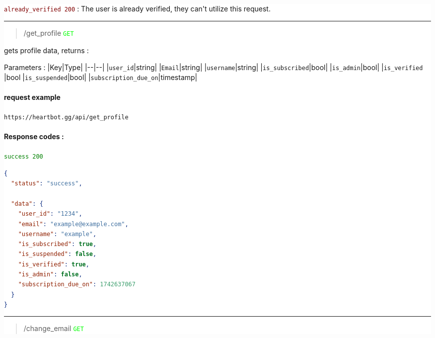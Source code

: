 <span style="color:maroon">`already_verified 200`</span> : The user is already verified, they can't utilize this request.


---

> /get_profile <span style="color:lime">`GET`</span> 

gets profile data, returns :

Parameters :
|Key|Type|
|--|--|
|`user_id`|string|
|`Email`|string|
|`username`|string|
|`is_subscribed`|bool|
|`is_admin`|bool|
|`is_verified`|bool
|`is_suspended`|bool|
|`subscription_due_on`|timestamp|

#### request example

```
https://heartbot.gg/api/get_profile
```

#### Response codes :
<span style="color:green">`success 200`</span>
```json
{
  "status": "success",
  
  "data": {
    "user_id": "1234",
    "email": "example@example.com",
    "username": "example",
    "is_subscribed": true,
    "is_suspended": false,
    "is_verified": true,
    "is_admin": false,
    "subscription_due_on": 1742637067
  }
}
```

---
> /change_email <span style="color:lime">`GET`</span> 

